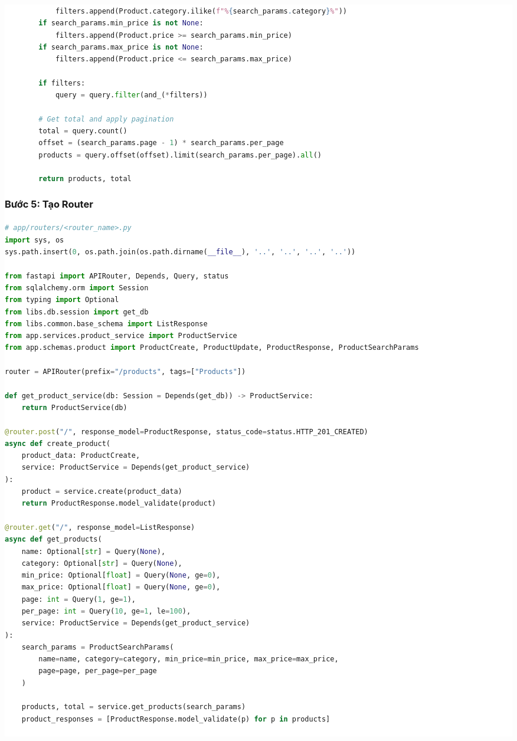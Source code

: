 ```python
            filters.append(Product.category.ilike(f"%{search_params.category}%"))
        if search_params.min_price is not None:
            filters.append(Product.price >= search_params.min_price)
        if search_params.max_price is not None:
            filters.append(Product.price <= search_params.max_price)
        
        if filters:
            query = query.filter(and_(*filters))
        
        # Get total and apply pagination
        total = query.count()
        offset = (search_params.page - 1) * search_params.per_page
        products = query.offset(offset).limit(search_params.per_page).all()
        
        return products, total
```

### **Bước 5: Tạo Router**

```python
# app/routers/<router_name>.py
import sys, os
sys.path.insert(0, os.path.join(os.path.dirname(__file__), '..', '..', '..', '..'))

from fastapi import APIRouter, Depends, Query, status
from sqlalchemy.orm import Session
from typing import Optional
from libs.db.session import get_db
from libs.common.base_schema import ListResponse
from app.services.product_service import ProductService
from app.schemas.product import ProductCreate, ProductUpdate, ProductResponse, ProductSearchParams

router = APIRouter(prefix="/products", tags=["Products"])

def get_product_service(db: Session = Depends(get_db)) -> ProductService:
    return ProductService(db)

@router.post("/", response_model=ProductResponse, status_code=status.HTTP_201_CREATED)
async def create_product(
    product_data: ProductCreate,
    service: ProductService = Depends(get_product_service)
):
    product = service.create(product_data)
    return ProductResponse.model_validate(product)

@router.get("/", response_model=ListResponse)
async def get_products(
    name: Optional[str] = Query(None),
    category: Optional[str] = Query(None),
    min_price: Optional[float] = Query(None, ge=0),
    max_price: Optional[float] = Query(None, ge=0),
    page: int = Query(1, ge=1),
    per_page: int = Query(10, ge=1, le=100),
    service: ProductService = Depends(get_product_service)
):
    search_params = ProductSearchParams(
        name=name, category=category, min_price=min_price, max_price=max_price,
        page=page, per_page=per_page
    )
    
    products, total = service.get_products(search_params)
    product_responses = [ProductResponse.model_validate(p) for p in products]
    
```